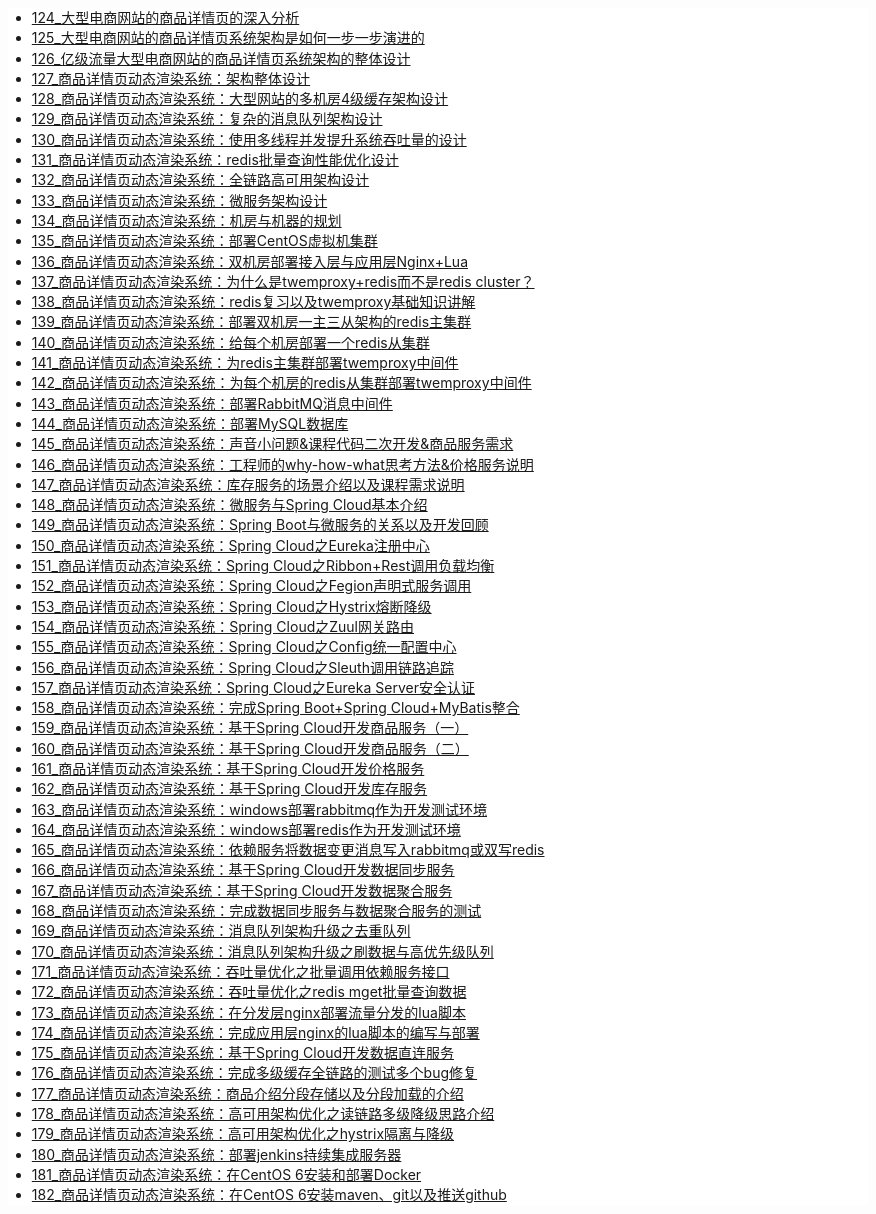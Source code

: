 



- [124_大型电商网站的商品详情页的深入分析](#124_大型电商网站的商品详情页的深入分析)
- [125_大型电商网站的商品详情页系统架构是如何一步一步演进的](#125_大型电商网站的商品详情页系统架构是如何一步一步演进的)
- [126_亿级流量大型电商网站的商品详情页系统架构的整体设计](#126_亿级流量大型电商网站的商品详情页系统架构的整体设计)
- [127_商品详情页动态渲染系统：架构整体设计](#127_商品详情页动态渲染系统架构整体设计)
- [128_商品详情页动态渲染系统：大型网站的多机房4级缓存架构设计](#128_商品详情页动态渲染系统大型网站的多机房4级缓存架构设计)
- [129_商品详情页动态渲染系统：复杂的消息队列架构设计](#129_商品详情页动态渲染系统复杂的消息队列架构设计)
- [130_商品详情页动态渲染系统：使用多线程并发提升系统吞吐量的设计](#130_商品详情页动态渲染系统使用多线程并发提升系统吞吐量的设计)
- [131_商品详情页动态渲染系统：redis批量查询性能优化设计](#131_商品详情页动态渲染系统redis批量查询性能优化设计)
- [132_商品详情页动态渲染系统：全链路高可用架构设计](#132_商品详情页动态渲染系统全链路高可用架构设计)
- [133_商品详情页动态渲染系统：微服务架构设计](#133_商品详情页动态渲染系统微服务架构设计)
- [134_商品详情页动态渲染系统：机房与机器的规划](#134_商品详情页动态渲染系统机房与机器的规划)
- [135_商品详情页动态渲染系统：部署CentOS虚拟机集群](#135_商品详情页动态渲染系统部署centos虚拟机集群)
- [136_商品详情页动态渲染系统：双机房部署接入层与应用层Nginx+Lua](#136_商品详情页动态渲染系统双机房部署接入层与应用层nginxlua)
- [137_商品详情页动态渲染系统：为什么是twemproxy+redis而不是redis cluster？](#137_商品详情页动态渲染系统为什么是twemproxyredis而不是redis-cluster)
- [138_商品详情页动态渲染系统：redis复习以及twemproxy基础知识讲解](#138_商品详情页动态渲染系统redis复习以及twemproxy基础知识讲解)
- [139_商品详情页动态渲染系统：部署双机房一主三从架构的redis主集群](#139_商品详情页动态渲染系统部署双机房一主三从架构的redis主集群)
- [140_商品详情页动态渲染系统：给每个机房部署一个redis从集群](#140_商品详情页动态渲染系统给每个机房部署一个redis从集群)
- [141_商品详情页动态渲染系统：为redis主集群部署twemproxy中间件](#141_商品详情页动态渲染系统为redis主集群部署twemproxy中间件)
- [142_商品详情页动态渲染系统：为每个机房的redis从集群部署twemproxy中间件](#142_商品详情页动态渲染系统为每个机房的redis从集群部署twemproxy中间件)
- [143_商品详情页动态渲染系统：部署RabbitMQ消息中间件](#143_商品详情页动态渲染系统部署rabbitmq消息中间件)
- [144_商品详情页动态渲染系统：部署MySQL数据库](#144_商品详情页动态渲染系统部署mysql数据库)
- [145_商品详情页动态渲染系统：声音小问题&课程代码二次开发&商品服务需求](#145_商品详情页动态渲染系统声音小问题课程代码二次开发商品服务需求)
- [146_商品详情页动态渲染系统：工程师的why-how-what思考方法&价格服务说明](#146_商品详情页动态渲染系统工程师的why-how-what思考方法价格服务说明)
- [147_商品详情页动态渲染系统：库存服务的场景介绍以及课程需求说明](#147_商品详情页动态渲染系统库存服务的场景介绍以及课程需求说明)
- [148_商品详情页动态渲染系统：微服务与Spring Cloud基本介绍](#148_商品详情页动态渲染系统微服务与spring-cloud基本介绍)
- [149_商品详情页动态渲染系统：Spring Boot与微服务的关系以及开发回顾](#149_商品详情页动态渲染系统spring-boot与微服务的关系以及开发回顾)
- [150_商品详情页动态渲染系统：Spring Cloud之Eureka注册中心](#150_商品详情页动态渲染系统spring-cloud之eureka注册中心)
- [151_商品详情页动态渲染系统：Spring Cloud之Ribbon+Rest调用负载均衡](#151_商品详情页动态渲染系统spring-cloud之ribbonrest调用负载均衡)
- [152_商品详情页动态渲染系统：Spring Cloud之Fegion声明式服务调用](#152_商品详情页动态渲染系统spring-cloud之fegion声明式服务调用)
- [153_商品详情页动态渲染系统：Spring Cloud之Hystrix熔断降级](#153_商品详情页动态渲染系统spring-cloud之hystrix熔断降级)
- [154_商品详情页动态渲染系统：Spring Cloud之Zuul网关路由](#154_商品详情页动态渲染系统spring-cloud之zuul网关路由)
- [155_商品详情页动态渲染系统：Spring Cloud之Config统一配置中心](#155_商品详情页动态渲染系统spring-cloud之config统一配置中心)
- [156_商品详情页动态渲染系统：Spring Cloud之Sleuth调用链路追踪](#156_商品详情页动态渲染系统spring-cloud之sleuth调用链路追踪)
- [157_商品详情页动态渲染系统：Spring Cloud之Eureka Server安全认证](#157_商品详情页动态渲染系统spring-cloud之eureka-server安全认证)
- [158_商品详情页动态渲染系统：完成Spring Boot+Spring Cloud+MyBatis整合](#158_商品详情页动态渲染系统完成spring-bootspring-cloudmybatis整合)
- [159_商品详情页动态渲染系统：基于Spring Cloud开发商品服务（一）](#159_商品详情页动态渲染系统基于spring-cloud开发商品服务一)
- [160_商品详情页动态渲染系统：基于Spring Cloud开发商品服务（二）](#160_商品详情页动态渲染系统基于spring-cloud开发商品服务二)
- [161_商品详情页动态渲染系统：基于Spring Cloud开发价格服务](#161_商品详情页动态渲染系统基于spring-cloud开发价格服务)
- [162_商品详情页动态渲染系统：基于Spring Cloud开发库存服务](#162_商品详情页动态渲染系统基于spring-cloud开发库存服务)
- [163_商品详情页动态渲染系统：windows部署rabbitmq作为开发测试环境](#163_商品详情页动态渲染系统windows部署rabbitmq作为开发测试环境)
- [164_商品详情页动态渲染系统：windows部署redis作为开发测试环境](#164_商品详情页动态渲染系统windows部署redis作为开发测试环境)
- [165_商品详情页动态渲染系统：依赖服务将数据变更消息写入rabbitmq或双写redis](#165_商品详情页动态渲染系统依赖服务将数据变更消息写入rabbitmq或双写redis)
- [166_商品详情页动态渲染系统：基于Spring Cloud开发数据同步服务](#166_商品详情页动态渲染系统基于spring-cloud开发数据同步服务)
- [167_商品详情页动态渲染系统：基于Spring Cloud开发数据聚合服务](#167_商品详情页动态渲染系统基于spring-cloud开发数据聚合服务)
- [168_商品详情页动态渲染系统：完成数据同步服务与数据聚合服务的测试](#168_商品详情页动态渲染系统完成数据同步服务与数据聚合服务的测试)
- [169_商品详情页动态渲染系统：消息队列架构升级之去重队列](#169_商品详情页动态渲染系统消息队列架构升级之去重队列)
- [170_商品详情页动态渲染系统：消息队列架构升级之刷数据与高优先级队列](#170_商品详情页动态渲染系统消息队列架构升级之刷数据与高优先级队列)
- [171_商品详情页动态渲染系统：吞吐量优化之批量调用依赖服务接口](#171_商品详情页动态渲染系统吞吐量优化之批量调用依赖服务接口)
- [172_商品详情页动态渲染系统：吞吐量优化之redis mget批量查询数据](#172_商品详情页动态渲染系统吞吐量优化之redis-mget批量查询数据)
- [173_商品详情页动态渲染系统：在分发层nginx部署流量分发的lua脚本](#173_商品详情页动态渲染系统在分发层nginx部署流量分发的lua脚本)
- [174_商品详情页动态渲染系统：完成应用层nginx的lua脚本的编写与部署](#174_商品详情页动态渲染系统完成应用层nginx的lua脚本的编写与部署)
- [175_商品详情页动态渲染系统：基于Spring Cloud开发数据直连服务](#175_商品详情页动态渲染系统基于spring-cloud开发数据直连服务)
- [176_商品详情页动态渲染系统：完成多级缓存全链路的测试多个bug修复](#176_商品详情页动态渲染系统完成多级缓存全链路的测试多个bug修复)
- [177_商品详情页动态渲染系统：商品介绍分段存储以及分段加载的介绍](#177_商品详情页动态渲染系统商品介绍分段存储以及分段加载的介绍)
- [178_商品详情页动态渲染系统：高可用架构优化之读链路多级降级思路介绍](#178_商品详情页动态渲染系统高可用架构优化之读链路多级降级思路介绍)
- [179_商品详情页动态渲染系统：高可用架构优化之hystrix隔离与降级](#179_商品详情页动态渲染系统高可用架构优化之hystrix隔离与降级)
- [180_商品详情页动态渲染系统：部署jenkins持续集成服务器](#180_商品详情页动态渲染系统部署jenkins持续集成服务器)
- [181_商品详情页动态渲染系统：在CentOS 6安装和部署Docker](#181_商品详情页动态渲染系统在centos-6安装和部署docker)
- [182_商品详情页动态渲染系统：在CentOS 6安装maven、git以及推送github](#182_商品详情页动态渲染系统在centos-6安装mavengit以及推送github)